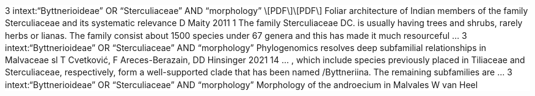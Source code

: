 <tr>
<td style="text-align:right;">
3
</td>
<td style="text-align:left;">
intext:“Byttnerioideae” OR “Sterculiaceae” AND “morphology”
</td>
<td style="text-align:left;">
\[PDF\]\[PDF\] Foliar architecture of Indian members of the family
Sterculiaceae and its systematic relevance
</td>
<td style="text-align:left;">
D Maity
</td>
<td style="text-align:left;">
2011
</td>
<td style="text-align:right;">
1
</td>
<td style="text-align:left;">
The family Sterculiaceae DC. is usually having trees and shrubs, rarely
herbs or lianas. The family consist about 1500 species under 67 genera
and this has made it much resourceful …
</td>
</tr>
<tr>
<td style="text-align:right;">
3
</td>
<td style="text-align:left;">
intext:“Byttnerioideae” OR “Sterculiaceae” AND “morphology”
</td>
<td style="text-align:left;">
Phylogenomics resolves deep subfamilial relationships in Malvaceae sl
</td>
<td style="text-align:left;">
T Cvetković, F Areces-Berazain, DD Hinsinger
</td>
<td style="text-align:left;">
2021
</td>
<td style="text-align:right;">
14
</td>
<td style="text-align:left;">
… , which include species previously placed in Tiliaceae and
Sterculiaceae, respectively, form a well-supported clade that has been
named /Byttneriina. The remaining subfamilies are …
</td>
</tr>
<tr>
<td style="text-align:right;">
3
</td>
<td style="text-align:left;">
intext:“Byttnerioideae” OR “Sterculiaceae” AND “morphology”
</td>
<td style="text-align:left;">
Morphology of the androecium in Malvales
</td>
<td style="text-align:left;">
W van Heel
</td>